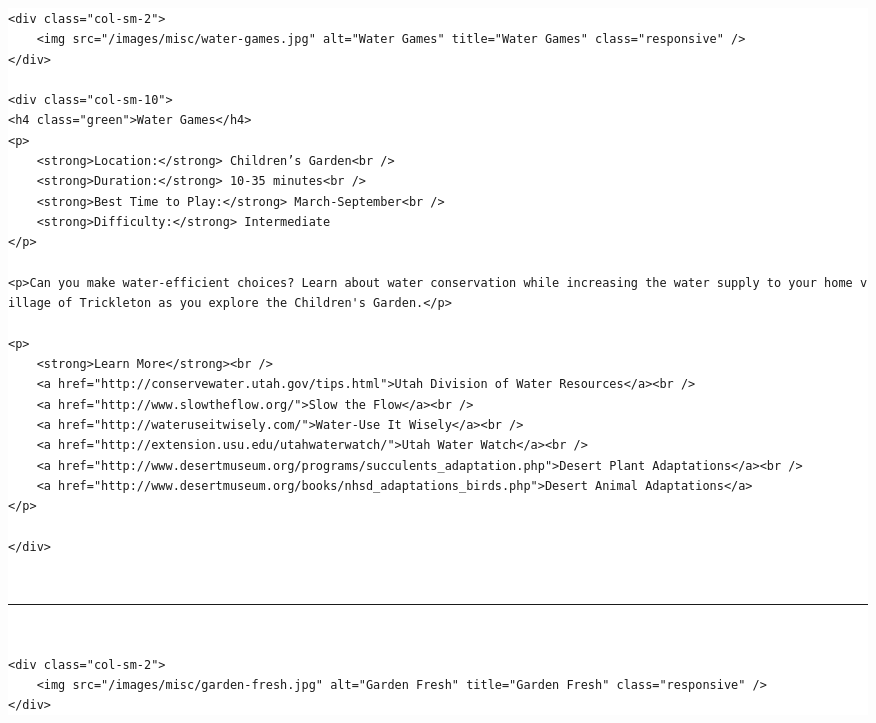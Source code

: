 <div class="row-fluid">	
	
	<div class="col-sm-2">
		<img src="/images/misc/water-games.jpg" alt="Water Games" title="Water Games" class="responsive" />
	</div>
	
	<div class="col-sm-10">
	<h4 class="green">Water Games</h4>
	<p>
		<strong>Location:</strong> Children’s Garden<br />
		<strong>Duration:</strong> 10-35 minutes<br />
		<strong>Best Time to Play:</strong> March-September<br />
		<strong>Difficulty:</strong> Intermediate
	</p>
	
	<p>Can you make water-efficient choices? Learn about water conservation while increasing the water supply to your home village of Trickleton as you explore the Children's Garden.</p>
	
	<p>
		<strong>Learn More</strong><br />
		<a href="http://conservewater.utah.gov/tips.html">Utah Division of Water Resources</a><br />
		<a href="http://www.slowtheflow.org/">Slow the Flow</a><br />
		<a href="http://wateruseitwisely.com/">Water-Use It Wisely</a><br />
		<a href="http://extension.usu.edu/utahwaterwatch/">Utah Water Watch</a><br />
		<a href="http://www.desertmuseum.org/programs/succulents_adaptation.php">Desert Plant Adaptations</a><br />
		<a href="http://www.desertmuseum.org/books/nhsd_adaptations_birds.php">Desert Animal Adaptations</a>
	</p>
	
	</div>
	
</div>

<br />
<hr>
<br />

<div class="row-fluid">
	
	<div class="col-sm-2">
		<img src="/images/misc/garden-fresh.jpg" alt="Garden Fresh" title="Garden Fresh" class="responsive" />
	</div>
	